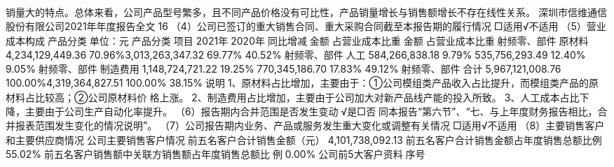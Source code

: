 销量大的特点。总体来看，公司产品型号繁多，且不同产品价格没有可比性，产品销量增长与销售额增长不存在线性关系。
深圳市信维通信股份有限公司2021年年度报告全文
16
（4）公司已签订的重大销售合同、重大采购合同截至本报告期的履行情况
□适用√不适用
（5）营业成本构成
产品分类
单位：元
产品分类
项目
2021年
2020年
同比增减
金额
占营业成本比重
金额
占营业成本比重
射频零、部件
原材料
4,234,129,449.36
70.96%3,013,263,347.32
69.77%
40.52%
射频零、部件
人工
584,266,838.18
9.79%
535,756,293.49
12.40%
9.05%
射频零、部件
制造费用
1,148,724,721.22
19.25%
770,345,186.70
17.83%
49.12%
射频零、部件
合计
5,967,121,008.76
100.00%4,319,364,827.51
100.00%
38.15%
说明
1、原材料占比增加，主要由于：①公司模组类产品收入占比提升，而模组类产品的原材料占比较高；②公司原材料价
格上涨。
2、制造费用占比增加，主要由于公司加大对新产品线产能的投入所致。
3、人工成本占比下降，主要由于公司生产自动化率提升。
（6）报告期内合并范围是否发生变动
√是□否
同本报告“第六节”、“七、与上年度财务报告相比，合并报表范围发生变化的情况说明”。
（7）公司报告期内业务、产品或服务发生重大变化或调整有关情况
□适用√不适用
（8）主要销售客户和主要供应商情况
公司主要销售客户情况
前五名客户合计销售金额（元）
4,101,738,092.13
前五名客户合计销售金额占年度销售总额比例
55.02%
前五名客户销售额中关联方销售额占年度销售总额比
例
0.00%
公司前5大客户资料
序号